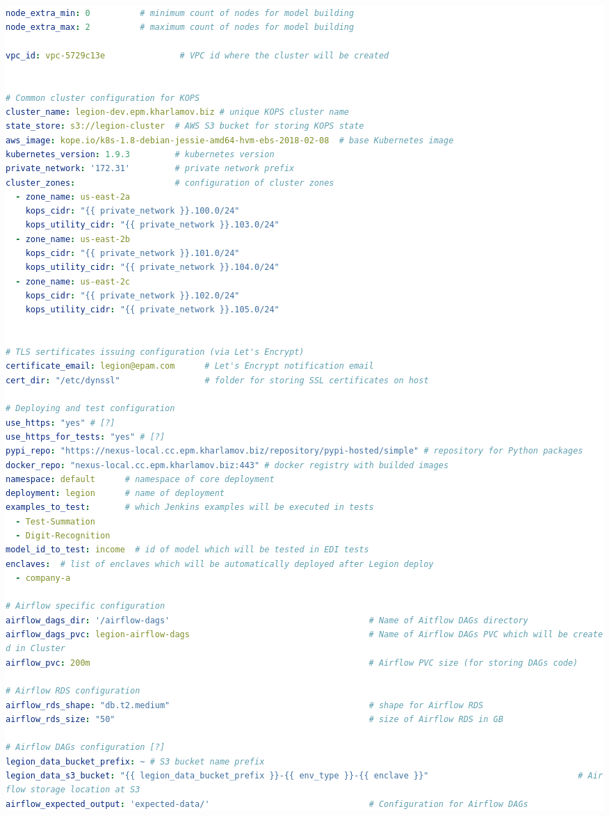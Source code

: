 ```yaml
node_extra_min: 0          # minimum count of nodes for model building
node_extra_max: 2          # maximum count of nodes for model building

vpc_id: vpc-5729c13e               # VPC id where the cluster will be created


# Common cluster configuration for KOPS
cluster_name: legion-dev.epm.kharlamov.biz # unique KOPS cluster name
state_store: s3://legion-cluster  # AWS S3 bucket for storing KOPS state
aws_image: kope.io/k8s-1.8-debian-jessie-amd64-hvm-ebs-2018-02-08  # base Kubernetes image
kubernetes_version: 1.9.3         # kubernetes version
private_network: '172.31'         # private network prefix
cluster_zones:                    # configuration of cluster zones
  - zone_name: us-east-2a
    kops_cidr: "{{ private_network }}.100.0/24"
    kops_utility_cidr: "{{ private_network }}.103.0/24"
  - zone_name: us-east-2b
    kops_cidr: "{{ private_network }}.101.0/24"
    kops_utility_cidr: "{{ private_network }}.104.0/24"
  - zone_name: us-east-2c
    kops_cidr: "{{ private_network }}.102.0/24"
    kops_utility_cidr: "{{ private_network }}.105.0/24"


# TLS sertificates issuing configuration (via Let's Encrypt)
certificate_email: legion@epam.com      # Let's Encrypt notification email
cert_dir: "/etc/dynssl"                 # folder for storing SSL certificates on host

# Deploying and test configuration
use_https: "yes" # [?]
use_https_for_tests: "yes" # [?]
pypi_repo: "https://nexus-local.cc.epm.kharlamov.biz/repository/pypi-hosted/simple" # repository for Python packages
docker_repo: "nexus-local.cc.epm.kharlamov.biz:443" # docker registry with builded images
namespace: default      # namespace of core deployment
deployment: legion      # name of deployment
examples_to_test:       # which Jenkins examples will be executed in tests
  - Test-Summation
  - Digit-Recognition
model_id_to_test: income  # id of model which will be tested in EDI tests
enclaves:  # list of enclaves which will be automatically deployed after Legion deploy
  - company-a

# Airflow specific configuration
airflow_dags_dir: '/airflow-dags'                                        # Name of Aitflow DAGs directory
airflow_dags_pvc: legion-airflow-dags                                    # Name of Airflow DAGs PVC which will be created in Cluster
airflow_pvc: 200m                                                        # Airflow PVC size (for storing DAGs code)

# Airflow RDS configuration
airflow_rds_shape: "db.t2.medium"                                        # shape for Airflow RDS
airflow_rds_size: "50"                                                   # size of Airflow RDS in GB

# Airflow DAGs configuration [?]
legion_data_bucket_prefix: ~ # S3 bucket name prefix
legion_data_s3_bucket: "{{ legion_data_bucket_prefix }}-{{ env_type }}-{{ enclave }}"                              # Airflow storage location at S3
airflow_expected_output: 'expected-data/'                                # Configuration for Airflow DAGs

```